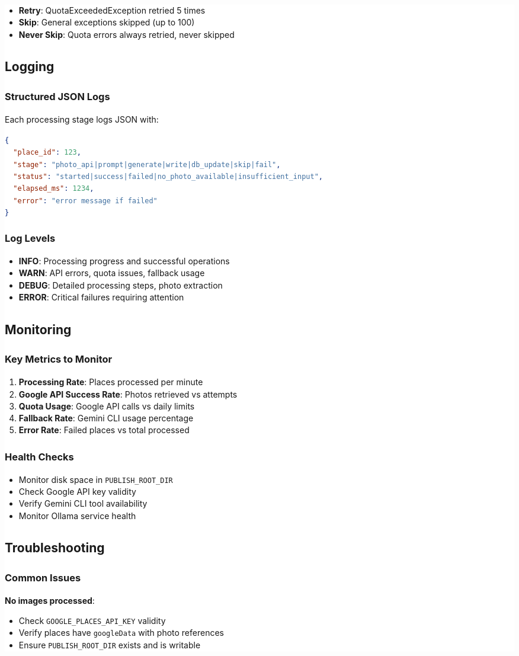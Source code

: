 - **Retry**: QuotaExceededException retried 5 times
- **Skip**: General exceptions skipped (up to 100)
- **Never Skip**: Quota errors always retried, never skipped

## Logging

### Structured JSON Logs

Each processing stage logs JSON with:

```json
{
  "place_id": 123,
  "stage": "photo_api|prompt|generate|write|db_update|skip|fail",
  "status": "started|success|failed|no_photo_available|insufficient_input",
  "elapsed_ms": 1234,
  "error": "error message if failed"
}
```

### Log Levels

- **INFO**: Processing progress and successful operations
- **WARN**: API errors, quota issues, fallback usage
- **DEBUG**: Detailed processing steps, photo extraction
- **ERROR**: Critical failures requiring attention

## Monitoring

### Key Metrics to Monitor

1. **Processing Rate**: Places processed per minute
2. **Google API Success Rate**: Photos retrieved vs attempts  
3. **Quota Usage**: Google API calls vs daily limits
4. **Fallback Rate**: Gemini CLI usage percentage
5. **Error Rate**: Failed places vs total processed

### Health Checks

- Monitor disk space in `PUBLISH_ROOT_DIR`
- Check Google API key validity
- Verify Gemini CLI tool availability
- Monitor Ollama service health

## Troubleshooting

### Common Issues

**No images processed**:
- Check `GOOGLE_PLACES_API_KEY` validity
- Verify places have `googleData` with photo references
- Ensure `PUBLISH_ROOT_DIR` exists and is writable
